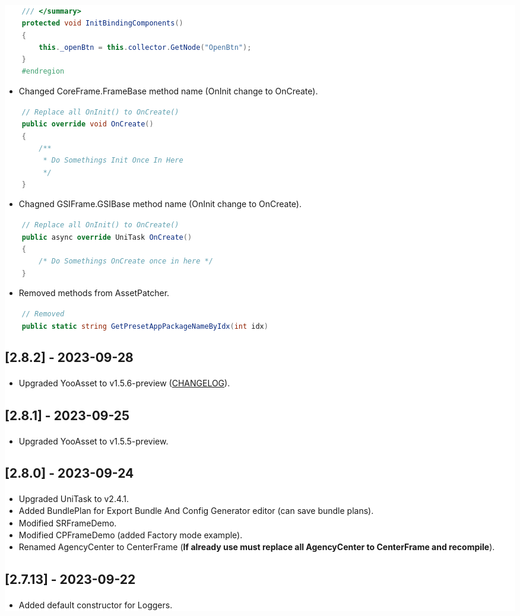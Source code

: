 ```csharp
    /// </summary>
    protected void InitBindingComponents()
    {
        this._openBtn = this.collector.GetNode("OpenBtn");
    }
    #endregion
```
- Changed CoreFrame.FrameBase method name (OnInit change to OnCreate).
```csharp
    // Replace all OnInit() to OnCreate()
    public override void OnCreate()
    {
        /**
         * Do Somethings Init Once In Here
         */
    }
```
- Chagned GSIFrame.GSIBase method name (OnInit change to OnCreate).
```csharp
    // Replace all OnInit() to OnCreate()
    public async override UniTask OnCreate()
    {
        /* Do Somethings OnCreate once in here */
    }
```
- Removed methods from AssetPatcher.
```csharp
    // Removed
    public static string GetPresetAppPackageNameByIdx(int idx)
```

## [2.8.2] - 2023-09-28
- Upgraded YooAsset to v1.5.6-preview ([CHANGELOG](https://github.com/tuyoogame/YooAsset/releases/tag/1.5.6-preview)).

## [2.8.1] - 2023-09-25
- Upgraded YooAsset to v1.5.5-preview.

## [2.8.0] - 2023-09-24
- Upgraded UniTask to v2.4.1.
- Added BundlePlan for Export Bundle And Config Generator editor (can save bundle plans).
- Modified SRFrameDemo.
- Modified CPFrameDemo (added Factory mode example).
- Renamed AgencyCenter to CenterFrame (**If already use must replace all AgencyCenter to CenterFrame and recompile**).

## [2.7.13] - 2023-09-22
- Added default constructor for Loggers.
